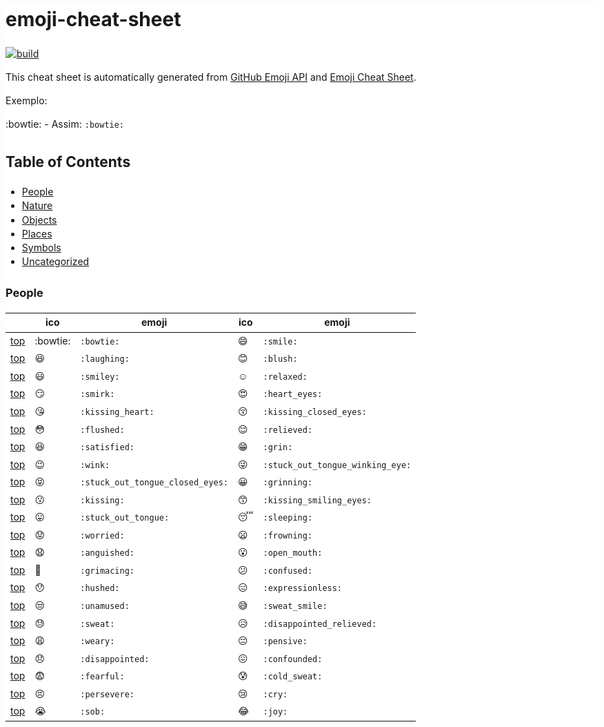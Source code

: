 # emoji-cheat-sheet

[![build](https://travis-ci.org/ikatyang/emoji-cheat-sheet.svg?branch=master)](https://travis-ci.org/ikatyang/emoji-cheat-sheet)

This cheat sheet is automatically generated from [GitHub Emoji API](https://api.github.com/emojis) and [Emoji Cheat Sheet](http://www.emoji-cheat-sheet.com).

Exemplo: 

:bowtie: - Assim: ```:bowtie:```

## Table of Contents

- [People](#people)
- [Nature](#nature)
- [Objects](#objects)
- [Places](#places)
- [Symbols](#symbols)
- [Uncategorized](#uncategorized)

### People

|   | ico | emoji | ico | emoji |
| - | --- | ----- | --- | ----- |
| [top](#table-of-contents) | :bowtie: | `:bowtie:` | :smile: | `:smile:` |
| [top](#table-of-contents) | :laughing: | `:laughing:` | :blush: | `:blush:` |
| [top](#table-of-contents) | :smiley: | `:smiley:` | :relaxed: | `:relaxed:` |
| [top](#table-of-contents) | :smirk: | `:smirk:` | :heart_eyes: | `:heart_eyes:` |
| [top](#table-of-contents) | :kissing_heart: | `:kissing_heart:` | :kissing_closed_eyes: | `:kissing_closed_eyes:` |
| [top](#table-of-contents) | :flushed: | `:flushed:` | :relieved: | `:relieved:` |
| [top](#table-of-contents) | :satisfied: | `:satisfied:` | :grin: | `:grin:` |
| [top](#table-of-contents) | :wink: | `:wink:` | :stuck_out_tongue_winking_eye: | `:stuck_out_tongue_winking_eye:` |
| [top](#table-of-contents) | :stuck_out_tongue_closed_eyes: | `:stuck_out_tongue_closed_eyes:` | :grinning: | `:grinning:` |
| [top](#table-of-contents) | :kissing: | `:kissing:` | :kissing_smiling_eyes: | `:kissing_smiling_eyes:` |
| [top](#table-of-contents) | :stuck_out_tongue: | `:stuck_out_tongue:` | :sleeping: | `:sleeping:` |
| [top](#table-of-contents) | :worried: | `:worried:` | :frowning: | `:frowning:` |
| [top](#table-of-contents) | :anguished: | `:anguished:` | :open_mouth: | `:open_mouth:` |
| [top](#table-of-contents) | :grimacing: | `:grimacing:` | :confused: | `:confused:` |
| [top](#table-of-contents) | :hushed: | `:hushed:` | :expressionless: | `:expressionless:` |
| [top](#table-of-contents) | :unamused: | `:unamused:` | :sweat_smile: | `:sweat_smile:` |
| [top](#table-of-contents) | :sweat: | `:sweat:` | :disappointed_relieved: | `:disappointed_relieved:` |
| [top](#table-of-contents) | :weary: | `:weary:` | :pensive: | `:pensive:` |
| [top](#table-of-contents) | :disappointed: | `:disappointed:` | :confounded: | `:confounded:` |
| [top](#table-of-contents) | :fearful: | `:fearful:` | :cold_sweat: | `:cold_sweat:` |
| [top](#table-of-contents) | :persevere: | `:persevere:` | :cry: | `:cry:` |
| [top](#table-of-contents) | :sob: | `:sob:` | :joy: | `:joy:` |